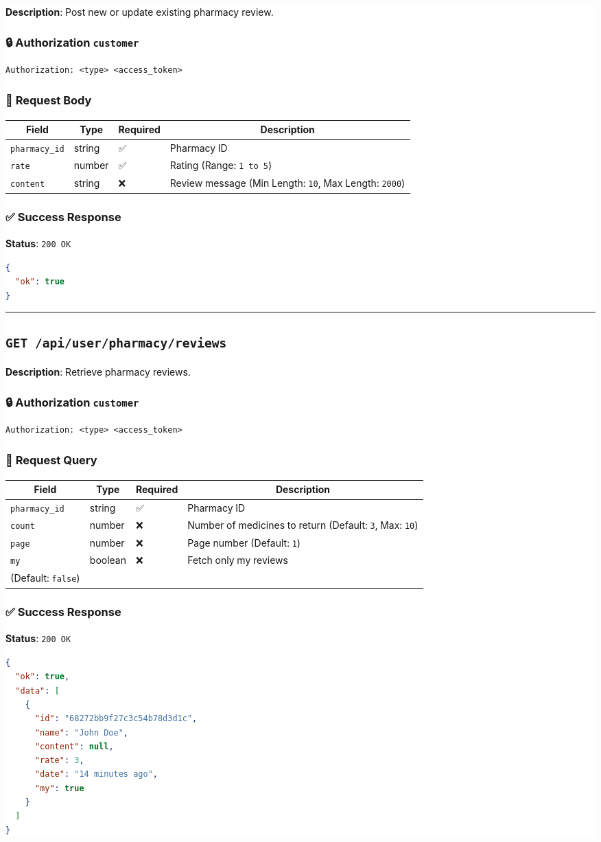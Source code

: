 **Description**: Post new or update existing pharmacy review.

### 🔒 Authorization `customer`

`Authorization: <type> <access_token>`

### 📝 **Request Body**

| Field | Type | Required | Description |
| --- | --- | --- | --- |
| `pharmacy_id` | string | ✅ | Pharmacy ID |
| `rate` | number | ✅ | Rating (Range: `1 to 5`) |
| `content` | string | ❌ | Review message (Min Length: `10`, Max Length: `2000`) |

### ✅ **Success Response**

**Status**: `200 OK`

```json
{
  "ok": true
}
```

---

## `GET /api/user/pharmacy/reviews`

**Description**: Retrieve pharmacy reviews.

### 🔒 Authorization `customer`

`Authorization: <type> <access_token>`

### 📝 **Request Query**

| Field | Type | Required | Description |
| --- | --- | --- | --- |
| `pharmacy_id` | string | ✅ | Pharmacy ID |
| `count` | number | ❌ | Number of medicines to return (Default: `3`, Max: `10`) |
| `page` | number | ❌ | Page number (Default: `1`) |
| `my` | boolean | ❌ | Fetch only my reviews
(Default: `false`) |

### ✅ **Success Response**

**Status**: `200 OK`

```json
{
  "ok": true,
  "data": [
    {
      "id": "68272bb9f27c3c54b78d3d1c",
      "name": "John Doe",
      "content": null,
      "rate": 3,
      "date": "14 minutes ago",
      "my": true
    }
  ]
}
```